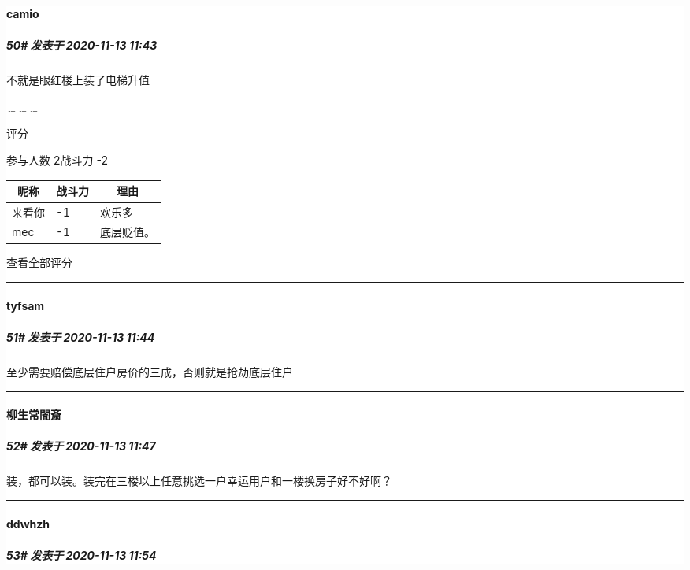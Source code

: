 ####  camio  
##### 50#       发表于 2020-11-13 11:43




不就是眼红楼上装了电梯升值



﹍﹍﹍

评分





 参与人数 2战斗力 -2

|昵称|战斗力|理由|
|----|---|---|
| 来看你|-1|欢乐多|
| mec|-1|底层贬值。|



查看全部评分






*****

####  tyfsam  
##### 51#       发表于 2020-11-13 11:44




至少需要赔偿底层住户房价的三成，否则就是抢劫底层住户







*****

####  柳生常闇斎  
##### 52#       发表于 2020-11-13 11:47




装，都可以装。装完在三楼以上任意挑选一户幸运用户和一楼换房子好不好啊？







*****

####  ddwhzh  
##### 53#       发表于 2020-11-13 11:54
